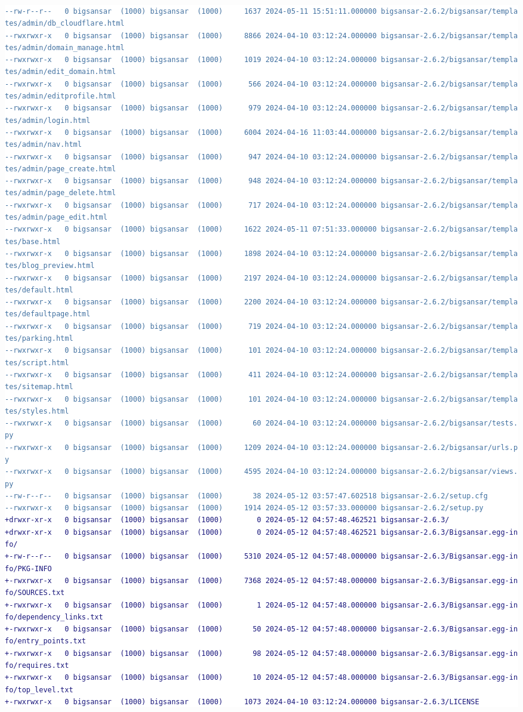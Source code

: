 ```diff
--rw-r--r--   0 bigsansar  (1000) bigsansar  (1000)     1637 2024-05-11 15:51:11.000000 bigsansar-2.6.2/bigsansar/templates/admin/db_cloudflare.html
--rwxrwxr-x   0 bigsansar  (1000) bigsansar  (1000)     8866 2024-04-10 03:12:24.000000 bigsansar-2.6.2/bigsansar/templates/admin/domain_manage.html
--rwxrwxr-x   0 bigsansar  (1000) bigsansar  (1000)     1019 2024-04-10 03:12:24.000000 bigsansar-2.6.2/bigsansar/templates/admin/edit_domain.html
--rwxrwxr-x   0 bigsansar  (1000) bigsansar  (1000)      566 2024-04-10 03:12:24.000000 bigsansar-2.6.2/bigsansar/templates/admin/editprofile.html
--rwxrwxr-x   0 bigsansar  (1000) bigsansar  (1000)      979 2024-04-10 03:12:24.000000 bigsansar-2.6.2/bigsansar/templates/admin/login.html
--rwxrwxr-x   0 bigsansar  (1000) bigsansar  (1000)     6004 2024-04-16 11:03:44.000000 bigsansar-2.6.2/bigsansar/templates/admin/nav.html
--rwxrwxr-x   0 bigsansar  (1000) bigsansar  (1000)      947 2024-04-10 03:12:24.000000 bigsansar-2.6.2/bigsansar/templates/admin/page_create.html
--rwxrwxr-x   0 bigsansar  (1000) bigsansar  (1000)      948 2024-04-10 03:12:24.000000 bigsansar-2.6.2/bigsansar/templates/admin/page_delete.html
--rwxrwxr-x   0 bigsansar  (1000) bigsansar  (1000)      717 2024-04-10 03:12:24.000000 bigsansar-2.6.2/bigsansar/templates/admin/page_edit.html
--rwxrwxr-x   0 bigsansar  (1000) bigsansar  (1000)     1622 2024-05-11 07:51:33.000000 bigsansar-2.6.2/bigsansar/templates/base.html
--rwxrwxr-x   0 bigsansar  (1000) bigsansar  (1000)     1898 2024-04-10 03:12:24.000000 bigsansar-2.6.2/bigsansar/templates/blog_preview.html
--rwxrwxr-x   0 bigsansar  (1000) bigsansar  (1000)     2197 2024-04-10 03:12:24.000000 bigsansar-2.6.2/bigsansar/templates/default.html
--rwxrwxr-x   0 bigsansar  (1000) bigsansar  (1000)     2200 2024-04-10 03:12:24.000000 bigsansar-2.6.2/bigsansar/templates/defaultpage.html
--rwxrwxr-x   0 bigsansar  (1000) bigsansar  (1000)      719 2024-04-10 03:12:24.000000 bigsansar-2.6.2/bigsansar/templates/parking.html
--rwxrwxr-x   0 bigsansar  (1000) bigsansar  (1000)      101 2024-04-10 03:12:24.000000 bigsansar-2.6.2/bigsansar/templates/script.html
--rwxrwxr-x   0 bigsansar  (1000) bigsansar  (1000)      411 2024-04-10 03:12:24.000000 bigsansar-2.6.2/bigsansar/templates/sitemap.html
--rwxrwxr-x   0 bigsansar  (1000) bigsansar  (1000)      101 2024-04-10 03:12:24.000000 bigsansar-2.6.2/bigsansar/templates/styles.html
--rwxrwxr-x   0 bigsansar  (1000) bigsansar  (1000)       60 2024-04-10 03:12:24.000000 bigsansar-2.6.2/bigsansar/tests.py
--rwxrwxr-x   0 bigsansar  (1000) bigsansar  (1000)     1209 2024-04-10 03:12:24.000000 bigsansar-2.6.2/bigsansar/urls.py
--rwxrwxr-x   0 bigsansar  (1000) bigsansar  (1000)     4595 2024-04-10 03:12:24.000000 bigsansar-2.6.2/bigsansar/views.py
--rw-r--r--   0 bigsansar  (1000) bigsansar  (1000)       38 2024-05-12 03:57:47.602518 bigsansar-2.6.2/setup.cfg
--rwxrwxr-x   0 bigsansar  (1000) bigsansar  (1000)     1914 2024-05-12 03:57:33.000000 bigsansar-2.6.2/setup.py
+drwxr-xr-x   0 bigsansar  (1000) bigsansar  (1000)        0 2024-05-12 04:57:48.462521 bigsansar-2.6.3/
+drwxr-xr-x   0 bigsansar  (1000) bigsansar  (1000)        0 2024-05-12 04:57:48.462521 bigsansar-2.6.3/Bigsansar.egg-info/
+-rw-r--r--   0 bigsansar  (1000) bigsansar  (1000)     5310 2024-05-12 04:57:48.000000 bigsansar-2.6.3/Bigsansar.egg-info/PKG-INFO
+-rwxrwxr-x   0 bigsansar  (1000) bigsansar  (1000)     7368 2024-05-12 04:57:48.000000 bigsansar-2.6.3/Bigsansar.egg-info/SOURCES.txt
+-rwxrwxr-x   0 bigsansar  (1000) bigsansar  (1000)        1 2024-05-12 04:57:48.000000 bigsansar-2.6.3/Bigsansar.egg-info/dependency_links.txt
+-rwxrwxr-x   0 bigsansar  (1000) bigsansar  (1000)       50 2024-05-12 04:57:48.000000 bigsansar-2.6.3/Bigsansar.egg-info/entry_points.txt
+-rwxrwxr-x   0 bigsansar  (1000) bigsansar  (1000)       98 2024-05-12 04:57:48.000000 bigsansar-2.6.3/Bigsansar.egg-info/requires.txt
+-rwxrwxr-x   0 bigsansar  (1000) bigsansar  (1000)       10 2024-05-12 04:57:48.000000 bigsansar-2.6.3/Bigsansar.egg-info/top_level.txt
+-rwxrwxr-x   0 bigsansar  (1000) bigsansar  (1000)     1073 2024-04-10 03:12:24.000000 bigsansar-2.6.3/LICENSE
```